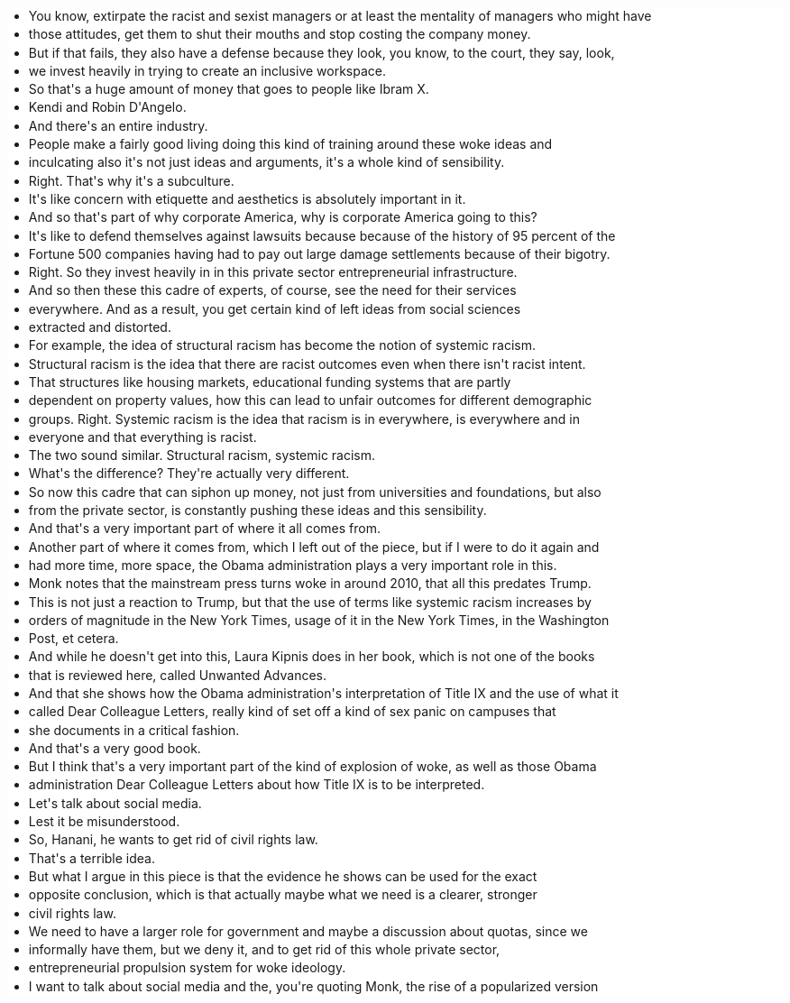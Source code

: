 *  You know, extirpate the racist and sexist managers or at least the mentality of managers who might have
*  those attitudes, get them to shut their mouths and stop costing the company money.
*  But if that fails, they also have a defense because they look, you know, to the court, they say, look,
*  we invest heavily in trying to create an inclusive workspace.
*  So that's a huge amount of money that goes to people like Ibram X.
*  Kendi and Robin D'Angelo.
*  And there's an entire industry.
*  People make a fairly good living doing this kind of training around these woke ideas and
*  inculcating also it's not just ideas and arguments, it's a whole kind of sensibility.
*  Right. That's why it's a subculture.
*  It's like concern with etiquette and aesthetics is absolutely important in it.
*  And so that's part of why corporate America, why is corporate America going to this?
*  It's like to defend themselves against lawsuits because because of the history of 95 percent of the
*  Fortune 500 companies having had to pay out large damage settlements because of their bigotry.
*  Right. So they invest heavily in in this private sector entrepreneurial infrastructure.
*  And so then these this cadre of experts, of course, see the need for their services
*  everywhere. And as a result, you get certain kind of left ideas from social sciences
*  extracted and distorted.
*  For example, the idea of structural racism has become the notion of systemic racism.
*  Structural racism is the idea that there are racist outcomes even when there isn't racist intent.
*  That structures like housing markets, educational funding systems that are partly
*  dependent on property values, how this can lead to unfair outcomes for different demographic
*  groups. Right. Systemic racism is the idea that racism is in everywhere, is everywhere and in
*  everyone and that everything is racist.
*  The two sound similar. Structural racism, systemic racism.
*  What's the difference? They're actually very different.
*  So now this cadre that can siphon up money, not just from universities and foundations, but also
*  from the private sector, is constantly pushing these ideas and this sensibility.
*  And that's a very important part of where it all comes from.
*  Another part of where it comes from, which I left out of the piece, but if I were to do it again and
*  had more time, more space, the Obama administration plays a very important role in this.
*  Monk notes that the mainstream press turns woke in around 2010, that all this predates Trump.
*  This is not just a reaction to Trump, but that the use of terms like systemic racism increases by
*  orders of magnitude in the New York Times, usage of it in the New York Times, in the Washington
*  Post, et cetera.
*  And while he doesn't get into this, Laura Kipnis does in her book, which is not one of the books
*  that is reviewed here, called Unwanted Advances.
*  And that she shows how the Obama administration's interpretation of Title IX and the use of what it
*  called Dear Colleague Letters, really kind of set off a kind of sex panic on campuses that
*  she documents in a critical fashion.
*  And that's a very good book.
*  But I think that's a very important part of the kind of explosion of woke, as well as those Obama
*  administration Dear Colleague Letters about how Title IX is to be interpreted.
*  Let's talk about social media.
*  Lest it be misunderstood.
*  So, Hanani, he wants to get rid of civil rights law.
*  That's a terrible idea.
*  But what I argue in this piece is that the evidence he shows can be used for the exact
*  opposite conclusion, which is that actually maybe what we need is a clearer, stronger
*  civil rights law.
*  We need to have a larger role for government and maybe a discussion about quotas, since we
*  informally have them, but we deny it, and to get rid of this whole private sector,
*  entrepreneurial propulsion system for woke ideology.
*  I want to talk about social media and the, you're quoting Monk, the rise of a popularized version
